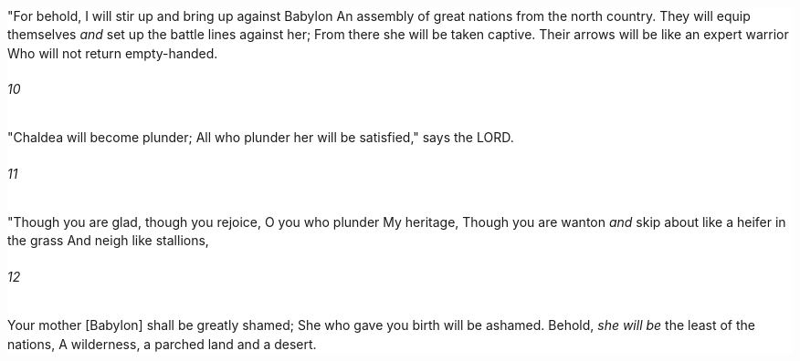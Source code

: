 
"For behold, I will stir up and bring up against Babylon An assembly of great nations from the north country. They will equip themselves _and_ set up the battle lines against her; From there she will be taken captive. Their arrows will be like an expert warrior Who will not return empty-handed. 















###### 10 







"Chaldea will become plunder; All who plunder her will be satisfied," says the LORD. 















###### 11 







"Though you are glad, though you rejoice, O you who plunder My heritage, Though you are wanton _and_ skip about like a heifer in the grass And neigh like stallions, 















###### 12 







Your mother [Babylon] shall be greatly shamed; She who gave you birth will be ashamed. Behold, _she will be_ the least of the nations, A wilderness, a parched land and a desert. 



